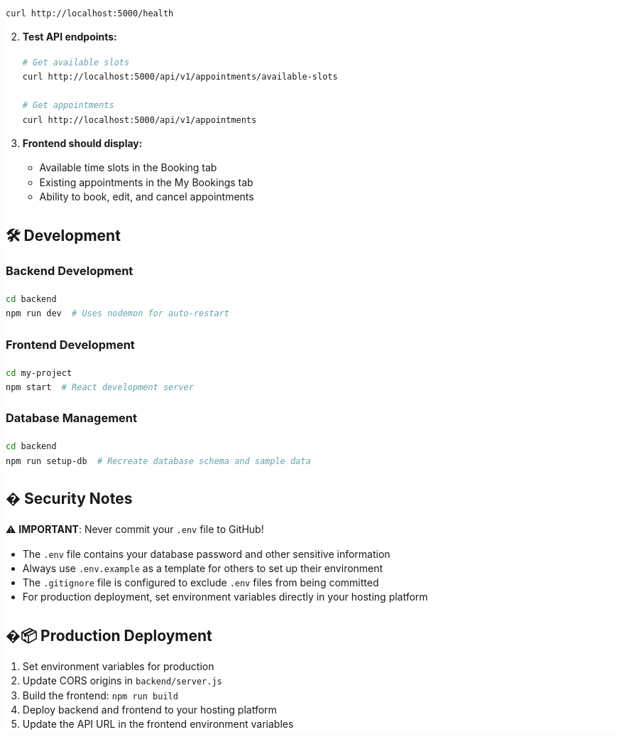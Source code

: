    ```bash
   curl http://localhost:5000/health
   ```

2. **Test API endpoints:**

   ```bash
   # Get available slots
   curl http://localhost:5000/api/v1/appointments/available-slots

   # Get appointments
   curl http://localhost:5000/api/v1/appointments
   ```

3. **Frontend should display:**
   - Available time slots in the Booking tab
   - Existing appointments in the My Bookings tab
   - Ability to book, edit, and cancel appointments

## 🛠️ Development

### Backend Development

```bash
cd backend
npm run dev  # Uses nodemon for auto-restart
```

### Frontend Development

```bash
cd my-project
npm start  # React development server
```

### Database Management

```bash
cd backend
npm run setup-db  # Recreate database schema and sample data
```

## � Security Notes

⚠️ **IMPORTANT**: Never commit your `.env` file to GitHub!

- The `.env` file contains your database password and other sensitive information
- Always use `.env.example` as a template for others to set up their environment
- The `.gitignore` file is configured to exclude `.env` files from being committed
- For production deployment, set environment variables directly in your hosting platform

## �📦 Production Deployment

1. Set environment variables for production
2. Update CORS origins in `backend/server.js`
3. Build the frontend: `npm run build`
4. Deploy backend and frontend to your hosting platform
5. Update the API URL in the frontend environment variables

